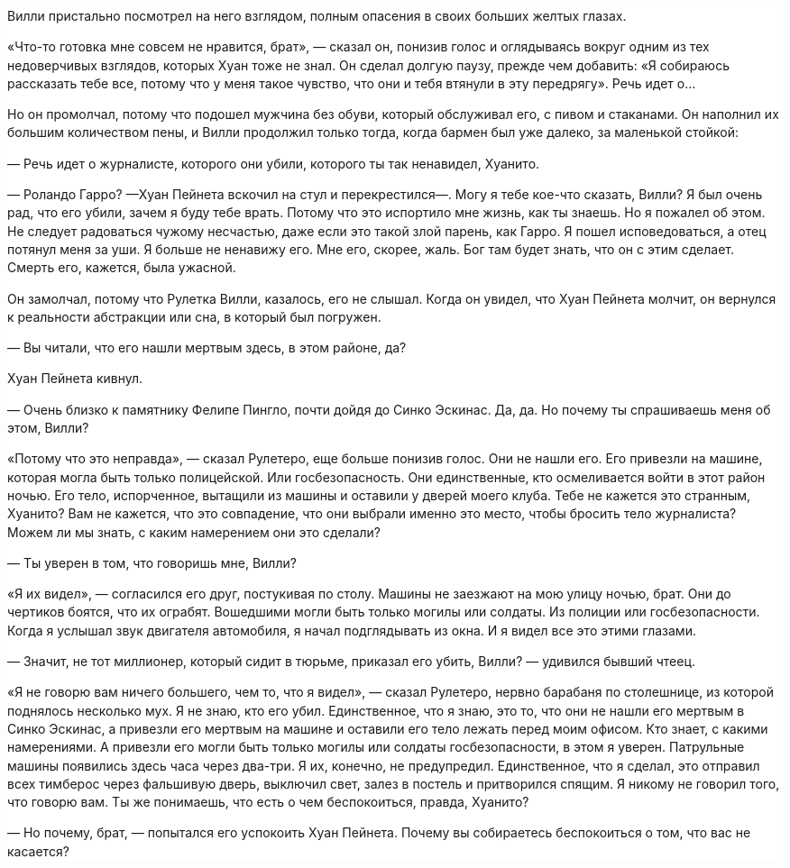 Вилли пристально посмотрел на него взглядом, полным опасения в своих больших желтых глазах.

«Что-то готовка мне совсем не нравится, брат», — сказал он, понизив голос и оглядываясь вокруг одним из тех недоверчивых взглядов, которых Хуан тоже не знал. Он сделал долгую паузу, прежде чем добавить: «Я собираюсь рассказать тебе все, потому что у меня такое чувство, что они и тебя втянули в эту передрягу». Речь идет о…

Но он промолчал, потому что подошел мужчина без обуви, который обслуживал его, с пивом и стаканами. Он наполнил их большим количеством пены, и Вилли продолжил только тогда, когда бармен был уже далеко, за маленькой стойкой:

— Речь идет о журналисте, которого они убили, которого ты так ненавидел, Хуанито.

— Роландо Гарро? —Хуан Пейнета вскочил на стул и перекрестился—. Могу я тебе кое-что сказать, Вилли? Я был очень рад, что его убили, зачем я буду тебе врать. Потому что это испортило мне жизнь, как ты знаешь. Но я пожалел об этом. Не следует радоваться чужому несчастью, даже если это такой злой парень, как Гарро. Я пошел исповедоваться, а отец потянул меня за уши. Я больше не ненавижу его. Мне его, скорее, жаль. Бог там будет знать, что он с этим сделает. Смерть его, кажется, была ужасной.

Он замолчал, потому что Рулетка Вилли, казалось, его не слышал. Когда он увидел, что Хуан Пейнета молчит, он вернулся к реальности абстракции или сна, в который был погружен.

— Вы читали, что его нашли мертвым здесь, в этом районе, да?

Хуан Пейнета кивнул.

— Очень близко к памятнику Фелипе Пингло, почти дойдя до Синко Эскинас. Да, да. Но почему ты спрашиваешь меня об этом, Вилли?

«Потому что это неправда», — сказал Рулетеро, еще больше понизив голос. Они не нашли его. Его привезли на машине, которая могла быть только полицейской. Или госбезопасность. Они единственные, кто осмеливается войти в этот район ночью. Его тело, испорченное, вытащили из машины и оставили у дверей моего клуба. Тебе не кажется это странным, Хуанито? Вам не кажется, что это совпадение, что они выбрали именно это место, чтобы бросить тело журналиста? Можем ли мы знать, с каким намерением они это сделали?

— Ты уверен в том, что говоришь мне, Вилли?

«Я их видел», — согласился его друг, постукивая по столу. Машины не заезжают на мою улицу ночью, брат. Они до чертиков боятся, что их ограбят. Вошедшими могли быть только могилы или солдаты. Из полиции или госбезопасности. Когда я услышал звук двигателя автомобиля, я начал подглядывать из окна. И я видел все это этими глазами.

— Значит, не тот миллионер, который сидит в тюрьме, приказал его убить, Вилли? — удивился бывший чтеец.

«Я не говорю вам ничего большего, чем то, что я видел», — сказал Рулетеро, нервно барабаня по столешнице, из которой поднялось несколько мух. Я не знаю, кто его убил. Единственное, что я знаю, это то, что они не нашли его мертвым в Синко Эскинас, а привезли его мертвым на машине и оставили его тело лежать перед моим офисом. Кто знает, с какими намерениями. А привезли его могли быть только могилы или солдаты госбезопасности, в этом я уверен. Патрульные машины появились здесь часа через два-три. Я их, конечно, не предупредил. Единственное, что я сделал, это отправил всех тимберос через фальшивую дверь, выключил свет, залез в постель и притворился спящим. Я никому не говорил того, что говорю вам. Ты же понимаешь, что есть о чем беспокоиться, правда, Хуанито?

— Но почему, брат, — попытался его успокоить Хуан Пейнета. Почему вы собираетесь беспокоиться о том, что вас не касается?

